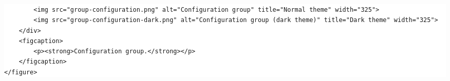             <img src="group-configuration.png" alt="Configuration group" title="Normal theme" width="325">
            <img src="group-configuration-dark.png" alt="Configuration group (dark theme)" title="Dark theme" width="325">
        </div>
        <figcaption>
            <p><strong>Configuration group.</strong></p>
        </figcaption>
    </figure>
</div>

<div align="center">
    <figure>
        <div>